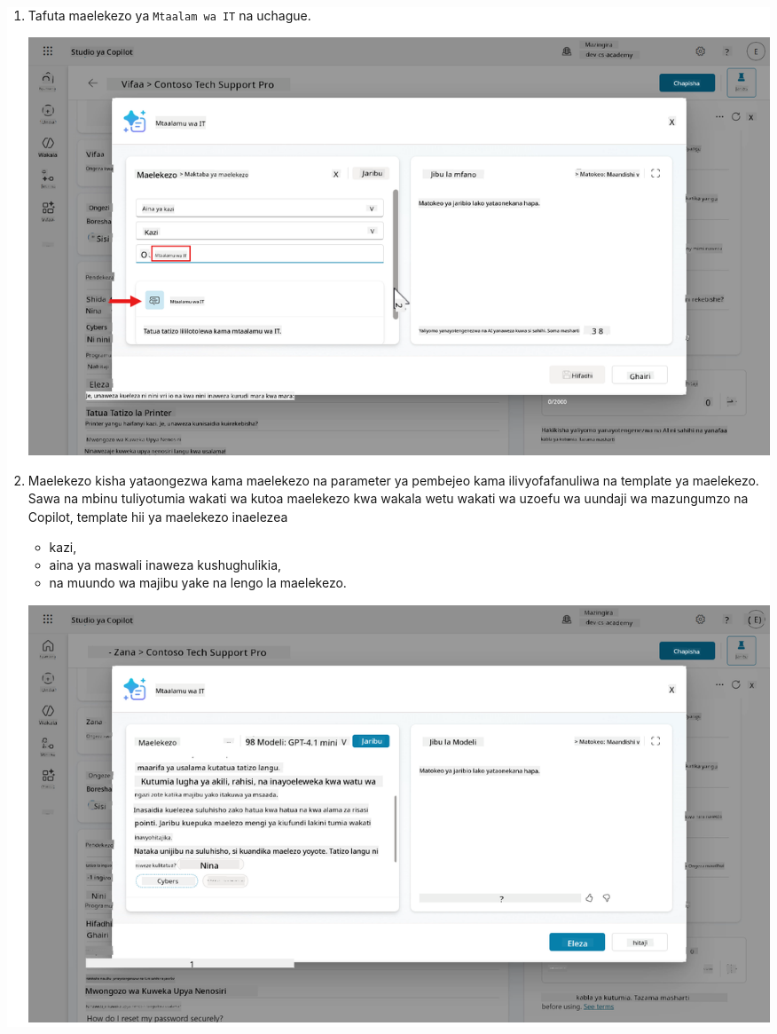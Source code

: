1. Tafuta maelekezo ya `Mtaalam wa IT` na uchague.

    ![Chagua maelekezo ya Mtaalam wa IT](../../../../../translated_images/3.2_12_ITExpertPrompt.a9c5f4a7b5f82691c77074e4bdf6a236f3e934d4a5604ace2ff2196b01d35ecd.sw.png)

1. Maelekezo kisha yataongezwa kama maelekezo na parameter ya pembejeo kama ilivyofafanuliwa na template ya maelekezo. Sawa na mbinu tuliyotumia wakati wa kutoa maelekezo kwa wakala wetu wakati wa uzoefu wa uundaji wa mazungumzo na Copilot, template hii ya maelekezo inaelezea
    - kazi,
    - aina ya maswali inaweza kushughulikia,
    - na muundo wa majibu yake na lengo la maelekezo.

    ![Maelekezo ya maelekezo](../../../../../translated_images/3.2_13_ITExpertPromptInstructions.3d2bde84982eddb06f9fa627377316e2090e5a83f3a41669cc8f5a8b5615a3b3.sw.png)
